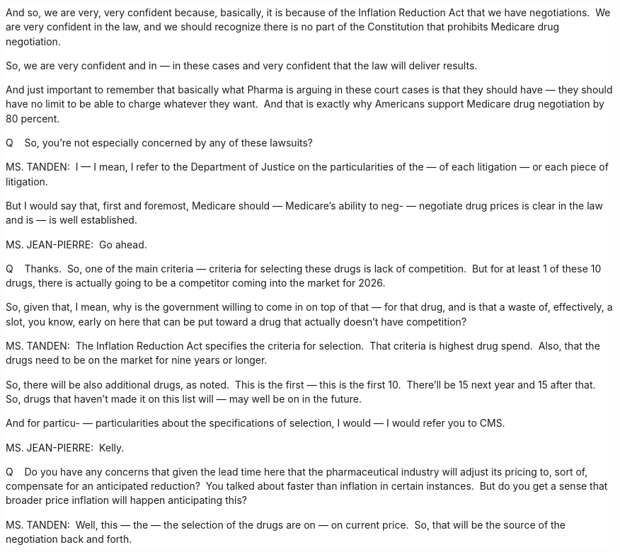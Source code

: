And so, we are very, very confident because, basically, it is because of
the Inflation Reduction Act that we have negotiations.  We are very
confident in the law, and we should recognize there is no part of the
Constitution that prohibits Medicare drug negotiation. 

So, we are very confident and in — in these cases and very confident
that the law will deliver results. 

And just important to remember that basically what Pharma is arguing in
these court cases is that they should have — they should have no limit
to be able to charge whatever they want.  And that is exactly why
Americans support Medicare drug negotiation by 80 percent. 

Q    So, you’re not especially concerned by any of these lawsuits? 

MS. TANDEN:  I — I mean, I refer to the Department of Justice on the
particularities of the — of each litigation — or each piece of
litigation. 

But I would say that, first and foremost, Medicare should — Medicare’s
ability to neg- — negotiate drug prices is clear in the law and is — is
well established. 

MS. JEAN-PIERRE:  Go ahead.

Q    Thanks.  So, one of the main criteria — criteria for selecting
these drugs is lack of competition.  But for at least 1 of these 10
drugs, there is actually going to be a competitor coming into the market
for 2026. 

So, given that, I mean, why is the government willing to come in on top
of that — for that drug, and is that a waste of, effectively, a slot,
you know, early on here that can be put toward a drug that actually
doesn’t have competition? 

MS. TANDEN:  The Inflation Reduction Act specifies the criteria for
selection.  That criteria is highest drug spend.  Also, that the drugs
need to be on the market for nine years or longer. 

So, there will be also additional drugs, as noted.  This is the first —
this is the first 10.  There’ll be 15 next year and 15 after that.  So,
drugs that haven’t made it on this list will — may well be on in the
future. 

And for particu- — particularities about the specifications of
selection, I would — I would refer you to CMS.

MS. JEAN-PIERRE:  Kelly. 

Q    Do you have any concerns that given the lead time here that the
pharmaceutical industry will adjust its pricing to, sort of, compensate
for an anticipated reduction?  You talked about faster than inflation in
certain instances.  But do you get a sense that broader price inflation
will happen anticipating this?

MS. TANDEN:  Well, this — the — the selection of the drugs are on — on
current price.  So, that will be the source of the negotiation back and
forth. 
